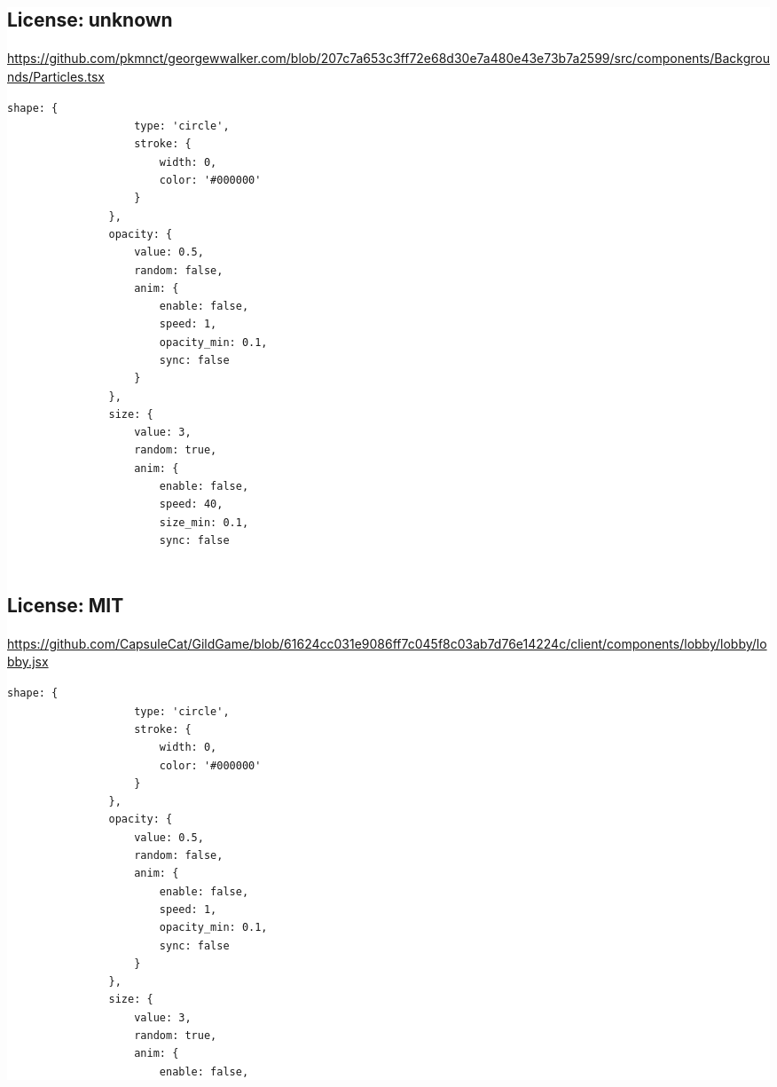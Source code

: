 ```
```


## License: unknown
https://github.com/pkmnct/georgewwalker.com/blob/207c7a653c3ff72e68d30e7a480e43e73b7a2599/src/components/Backgrounds/Particles.tsx

```
shape: { 
                    type: 'circle',
                    stroke: {
                        width: 0,
                        color: '#000000'
                    }
                },
                opacity: { 
                    value: 0.5, 
                    random: false,
                    anim: {
                        enable: false,
                        speed: 1,
                        opacity_min: 0.1,
                        sync: false
                    }
                },
                size: { 
                    value: 3, 
                    random: true,
                    anim: {
                        enable: false,
                        speed: 40,
                        size_min: 0.1,
                        sync: false
                
```


## License: MIT
https://github.com/CapsuleCat/GildGame/blob/61624cc031e9086ff7c045f8c03ab7d76e14224c/client/components/lobby/lobby/lobby.jsx

```
shape: { 
                    type: 'circle',
                    stroke: {
                        width: 0,
                        color: '#000000'
                    }
                },
                opacity: { 
                    value: 0.5, 
                    random: false,
                    anim: {
                        enable: false,
                        speed: 1,
                        opacity_min: 0.1,
                        sync: false
                    }
                },
                size: { 
                    value: 3, 
                    random: true,
                    anim: {
                        enable: false,
```